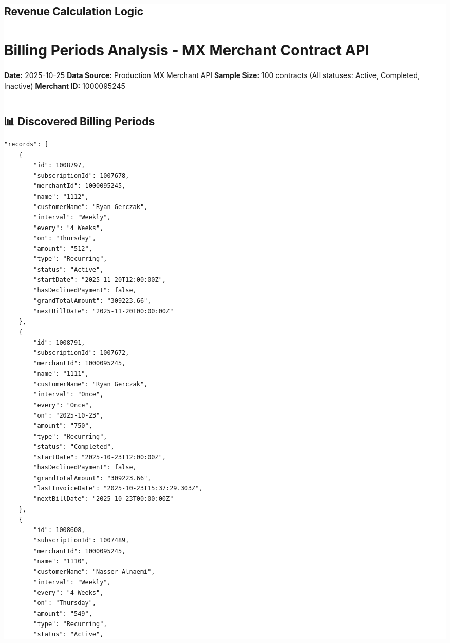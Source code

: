 ## Revenue Calculation Logic

# Billing Periods Analysis - MX Merchant Contract API

**Date:** 2025-10-25
**Data Source:** Production MX Merchant API
**Sample Size:** 100 contracts (All statuses: Active, Completed, Inactive)
**Merchant ID:** 1000095245

---

## 📊 Discovered Billing Periods


    "records": [
        {
            "id": 1008797,
            "subscriptionId": 1007678,
            "merchantId": 1000095245,
            "name": "1112",
            "customerName": "Ryan Gerczak",
            "interval": "Weekly",
            "every": "4 Weeks",
            "on": "Thursday",
            "amount": "512",
            "type": "Recurring",
            "status": "Active",
            "startDate": "2025-11-20T12:00:00Z",
            "hasDeclinedPayment": false,
            "grandTotalAmount": "309223.66",
            "nextBillDate": "2025-11-20T00:00:00Z"
        },
        {
            "id": 1008791,
            "subscriptionId": 1007672,
            "merchantId": 1000095245,
            "name": "1111",
            "customerName": "Ryan Gerczak",
            "interval": "Once",
            "every": "Once",
            "on": "2025-10-23",
            "amount": "750",
            "type": "Recurring",
            "status": "Completed",
            "startDate": "2025-10-23T12:00:00Z",
            "hasDeclinedPayment": false,
            "grandTotalAmount": "309223.66",
            "lastInvoiceDate": "2025-10-23T15:37:29.303Z",
            "nextBillDate": "2025-10-23T00:00:00Z"
        },
        {
            "id": 1008608,
            "subscriptionId": 1007489,
            "merchantId": 1000095245,
            "name": "1110",
            "customerName": "Nasser Alnaemi",
            "interval": "Weekly",
            "every": "4 Weeks",
            "on": "Thursday",
            "amount": "549",
            "type": "Recurring",
            "status": "Active",